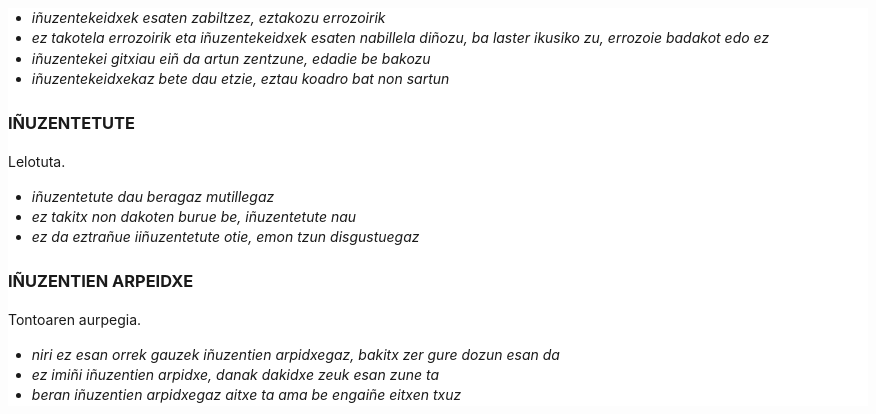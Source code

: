 - *iñuzentekeidxek esaten zabiltzez, eztakozu errozoirik*
- *ez takotela errozoirik eta iñuzentekeidxek esaten nabillela diñozu, ba laster ikusiko zu, errozoie badakot edo ez*
- *iñuzentekei gitxiau eiñ da artun zentzune, edadie be bakozu*
- *iñuzentekeidxekaz bete dau etzie, eztau koadro bat non sartun*

### IÑUZENTETUTE ###

Lelotuta.

- *iñuzentetute dau beragaz mutillegaz*
- *ez takitx non dakoten burue be, iñuzentetute nau*
- *ez da eztrañue iiñuzentetute otie, emon tzun disgustuegaz*

### IÑUZENTIEN ARPEIDXE ###

Tontoaren aurpegia.

- *niri ez esan orrek gauzek iñuzentien arpidxegaz, bakitx zer gure dozun esan da*
- *ez imiñi iñuzentien arpidxe, danak dakidxe zeuk esan zune ta*
- *beran iñuzentien arpidxegaz aitxe ta ama be engaiñe eitxen txuz*

